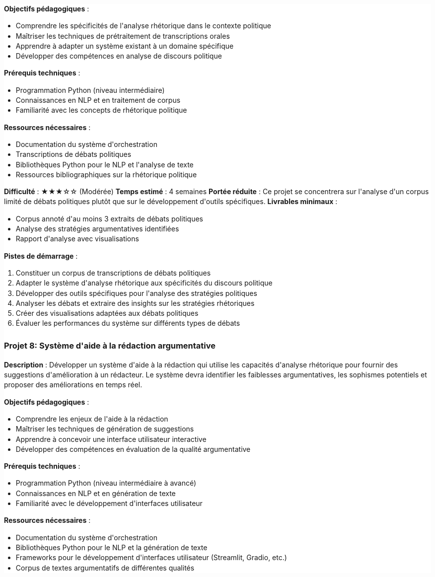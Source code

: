 **Objectifs pédagogiques** :
- Comprendre les spécificités de l'analyse rhétorique dans le contexte politique
- Maîtriser les techniques de prétraitement de transcriptions orales
- Apprendre à adapter un système existant à un domaine spécifique
- Développer des compétences en analyse de discours politique

**Prérequis techniques** :
- Programmation Python (niveau intermédiaire)
- Connaissances en NLP et en traitement de corpus
- Familiarité avec les concepts de rhétorique politique

**Ressources nécessaires** :
- Documentation du système d'orchestration
- Transcriptions de débats politiques
- Bibliothèques Python pour le NLP et l'analyse de texte
- Ressources bibliographiques sur la rhétorique politique

**Difficulté** : ★★★☆☆ (Modérée)
**Temps estimé** : 4 semaines
**Portée réduite** : Ce projet se concentrera sur l'analyse d'un corpus limité de débats politiques plutôt que sur le développement d'outils spécifiques.
**Livrables minimaux** :
- Corpus annoté d'au moins 3 extraits de débats politiques
- Analyse des stratégies argumentatives identifiées
- Rapport d'analyse avec visualisations

**Pistes de démarrage** :
1. Constituer un corpus de transcriptions de débats politiques
2. Adapter le système d'analyse rhétorique aux spécificités du discours politique
3. Développer des outils spécifiques pour l'analyse des stratégies politiques
4. Analyser les débats et extraire des insights sur les stratégies rhétoriques
5. Créer des visualisations adaptées aux débats politiques
6. Évaluer les performances du système sur différents types de débats

### Projet 8: Système d'aide à la rédaction argumentative

**Description** : Développer un système d'aide à la rédaction qui utilise les capacités d'analyse rhétorique pour fournir des suggestions d'amélioration à un rédacteur. Le système devra identifier les faiblesses argumentatives, les sophismes potentiels et proposer des améliorations en temps réel.

**Objectifs pédagogiques** :
- Comprendre les enjeux de l'aide à la rédaction
- Maîtriser les techniques de génération de suggestions
- Apprendre à concevoir une interface utilisateur interactive
- Développer des compétences en évaluation de la qualité argumentative

**Prérequis techniques** :
- Programmation Python (niveau intermédiaire à avancé)
- Connaissances en NLP et en génération de texte
- Familiarité avec le développement d'interfaces utilisateur

**Ressources nécessaires** :
- Documentation du système d'orchestration
- Bibliothèques Python pour le NLP et la génération de texte
- Frameworks pour le développement d'interfaces utilisateur (Streamlit, Gradio, etc.)
- Corpus de textes argumentatifs de différentes qualités
